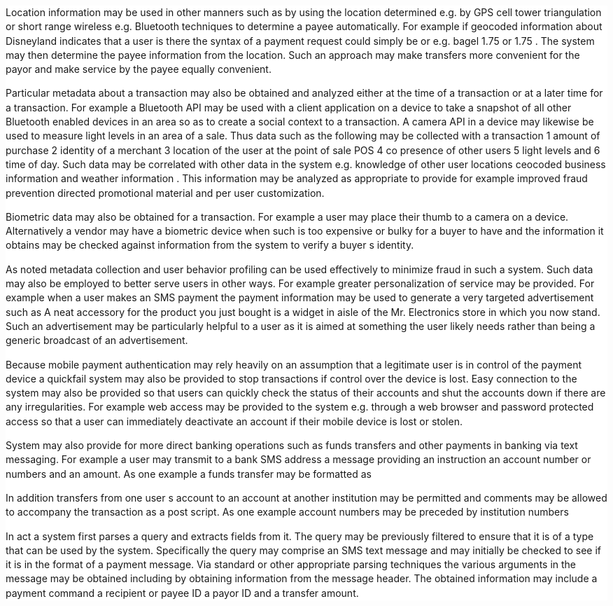 Location information may be used in other manners such as by using the location determined e.g. by GPS cell tower triangulation or short range wireless e.g. Bluetooth techniques to determine a payee automatically. For example if geocoded information about Disneyland indicates that a user is there the syntax of a payment request could simply be or e.g. bagel 1.75 or 1.75 . The system may then determine the payee information from the location. Such an approach may make transfers more convenient for the payor and make service by the payee equally convenient.

Particular metadata about a transaction may also be obtained and analyzed either at the time of a transaction or at a later time for a transaction. For example a Bluetooth API may be used with a client application on a device to take a snapshot of all other Bluetooth enabled devices in an area so as to create a social context to a transaction. A camera API in a device may likewise be used to measure light levels in an area of a sale. Thus data such as the following may be collected with a transaction 1 amount of purchase 2 identity of a merchant 3 location of the user at the point of sale POS 4 co presence of other users 5 light levels and 6 time of day. Such data may be correlated with other data in the system e.g. knowledge of other user locations ceocoded business information and weather information . This information may be analyzed as appropriate to provide for example improved fraud prevention directed promotional material and per user customization.

Biometric data may also be obtained for a transaction. For example a user may place their thumb to a camera on a device. Alternatively a vendor may have a biometric device when such is too expensive or bulky for a buyer to have and the information it obtains may be checked against information from the system to verify a buyer s identity.

As noted metadata collection and user behavior profiling can be used effectively to minimize fraud in such a system. Such data may also be employed to better serve users in other ways. For example greater personalization of service may be provided. For example when a user makes an SMS payment the payment information may be used to generate a very targeted advertisement such as A neat accessory for the product you just bought is a widget in aisle of the Mr. Electronics store in which you now stand. Such an advertisement may be particularly helpful to a user as it is aimed at something the user likely needs rather than being a generic broadcast of an advertisement.

Because mobile payment authentication may rely heavily on an assumption that a legitimate user is in control of the payment device a quickfail system may also be provided to stop transactions if control over the device is lost. Easy connection to the system may also be provided so that users can quickly check the status of their accounts and shut the accounts down if there are any irregularities. For example web access may be provided to the system e.g. through a web browser and password protected access so that a user can immediately deactivate an account if their mobile device is lost or stolen.

System may also provide for more direct banking operations such as funds transfers and other payments in banking via text messaging. For example a user may transmit to a bank SMS address a message providing an instruction an account number or numbers and an amount. As one example a funds transfer may be formatted as

In addition transfers from one user s account to an account at another institution may be permitted and comments may be allowed to accompany the transaction as a post script. As one example account numbers may be preceded by institution numbers 

In act a system first parses a query and extracts fields from it. The query may be previously filtered to ensure that it is of a type that can be used by the system. Specifically the query may comprise an SMS text message and may initially be checked to see if it is in the format of a payment message. Via standard or other appropriate parsing techniques the various arguments in the message may be obtained including by obtaining information from the message header. The obtained information may include a payment command a recipient or payee ID a payor ID and a transfer amount.
